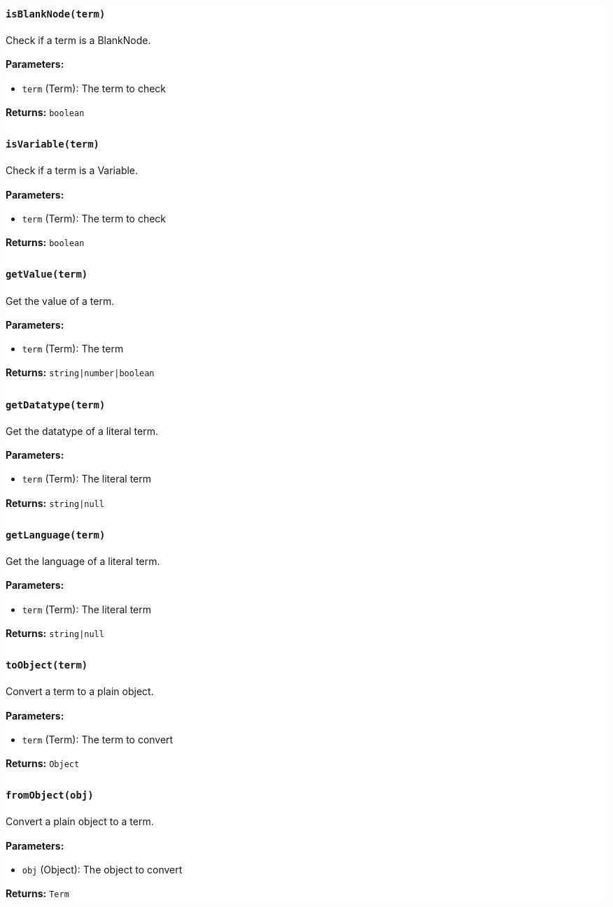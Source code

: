 ### `isBlankNode(term)`
Check if a term is a BlankNode.

**Parameters:**
- `term` (Term): The term to check

**Returns:** `boolean`

### `isVariable(term)`
Check if a term is a Variable.

**Parameters:**
- `term` (Term): The term to check

**Returns:** `boolean`

### `getValue(term)`
Get the value of a term.

**Parameters:**
- `term` (Term): The term

**Returns:** `string|number|boolean`

### `getDatatype(term)`
Get the datatype of a literal term.

**Parameters:**
- `term` (Term): The literal term

**Returns:** `string|null`

### `getLanguage(term)`
Get the language of a literal term.

**Parameters:**
- `term` (Term): The literal term

**Returns:** `string|null`

### `toObject(term)`
Convert a term to a plain object.

**Parameters:**
- `term` (Term): The term to convert

**Returns:** `Object`

### `fromObject(obj)`
Convert a plain object to a term.

**Parameters:**
- `obj` (Object): The object to convert

**Returns:** `Term`
